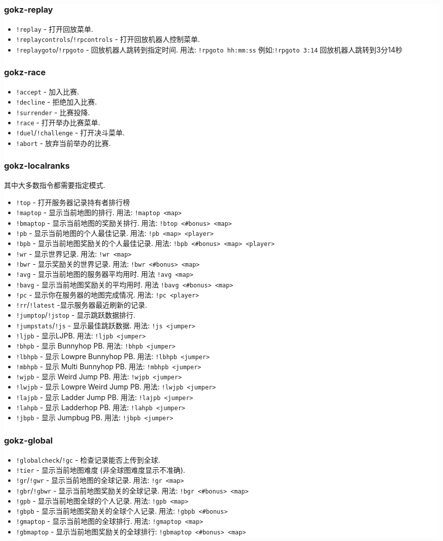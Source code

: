 ### gokz-replay

* `!replay` - 打开回放菜单.
* `!replaycontrols`/`!rpcontrols` - 打开回放机器人控制菜单.
* `!replaygoto`/`!rpgoto` - 回放机器人跳转到指定时间. 用法: `!rpgoto hh:mm:ss`   例如:`!rpgoto 3:14` 回放机器人跳转到3分14秒

### gokz-race

* `!accept` - 加入比赛.
* `!decline` - 拒绝加入比赛.
* `!surrender` - 比赛投降.
* `!race` - 打开举办比赛菜单.
* `!duel`/`!challenge` - 打开决斗菜单.
* `!abort` - 放弃当前举办的比赛.

### gokz-localranks

其中大多数指令都需要指定模式.

* `!top` - 打开服务器记录持有者排行榜
* `!maptop` - 显示当前地图的排行. 用法: `!maptop <map>`
* `!bmaptop` - 显示当前地图的奖励关排行. 用法: `!btop <#bonus> <map>`
* `!pb` - 显示当前地图的个人最佳记录. 用法: `!pb <map> <player>`
* `!bpb` - 显示当前地图奖励关的个人最佳记录. 用法: `!bpb <#bonus> <map> <player>`
* `!wr` - 显示世界记录. 用法: `!wr <map>`
* `!bwr` - 显示奖励关的世界记录. 用法: `!bwr <#bonus> <map>`
* `!avg` - 显示当前地图的服务器平均用时. 用法 `!avg <map>`
* `!bavg` - 显示当前地图奖励关的平均用时. 用法 `!bavg <#bonus> <map>`
* `!pc` - 显示你在服务器的地图完成情况. 用法: `!pc <player>`
* `!rr`/`!latest` -显示服务器最近刷新的记录.
* `!jumptop`/`!jstop` - 显示跳跃数据排行.
* `!jumpstats`/`!js` - 显示最佳跳跃数据. 用法: `!js <jumper>`
* `!ljpb` - 显示LJPB. 用法: `!ljpb <jumper>`
* `!bhpb` - 显示 Bunnyhop PB. 用法: `!bhpb <jumper>`
* `!lbhpb` - 显示 Lowpre Bunnyhop PB. 用法: `!lbhpb <jumper>`
* `!mbhpb` - 显示 Multi Bunnyhop PB. 用法: `!mbhpb <jumper>`
* `!wjpb` - 显示 Weird Jump PB. 用法: `!wjpb <jumper>`
* `!lwjpb` - 显示 Lowpre Weird Jump PB. 用法: `!lwjpb <jumper>`
* `!lajpb` - 显示 Ladder Jump PB. 用法: `!lajpb <jumper>`
* `!lahpb` - 显示 Ladderhop PB. 用法: `!lahpb <jumper>`
* `!jbpb` - 显示 Jumpbug PB. 用法: `!jbpb <jumper>`

### gokz-global

* `!globalcheck`/`!gc` - 检查记录能否上传到全球.
* `!tier` - 显示当前地图难度 (非全球图难度显示不准确).
* `!gr`/`!gwr` - 显示当前地图的全球记录. 用法: `!gr <map>`
* `!gbr`/`!gbwr` - 显示当前地图奖励关的全球记录. 用法: `!bgr <#bonus> <map>`
* `!gpb` - 显示当前地图全球的个人记录. 用法: `!gpb <map>`
* `!gbpb` - 显示当前地图奖励关的全球个人记录. 用法: `!gbpb <#bonus>`
* `!gmaptop` - 显示当前地图的全球排行. 用法: `!gmaptop <map>`
* `!gbmaptop` - 显示当前地图奖励关的全球排行: `!gbmaptop <#bonus> <map>`
